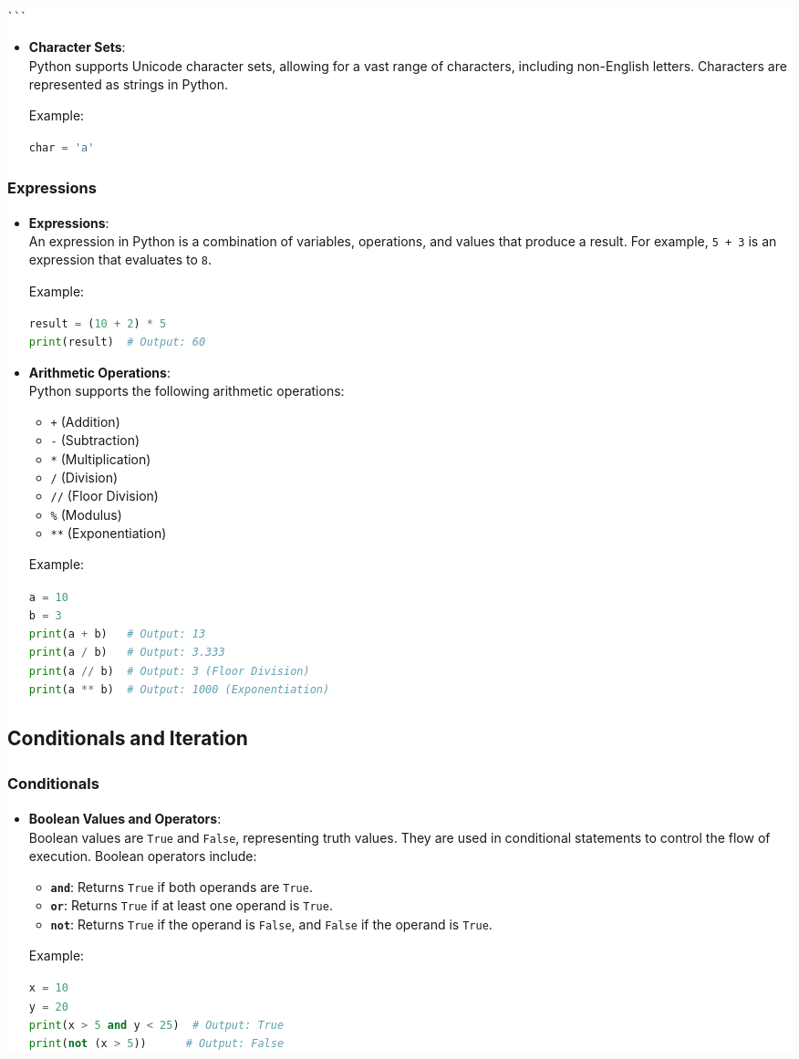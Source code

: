     ```

- **Character Sets**:  
  Python supports Unicode character sets, allowing for a vast range of characters, including non-English letters. Characters are represented as strings in Python.

  Example:
  ```python
  char = 'a'
  ```

### **Expressions**

- **Expressions**:  
  An expression in Python is a combination of variables, operations, and values that produce a result. For example, `5 + 3` is an expression that evaluates to `8`.

  Example:
  ```python
  result = (10 + 2) * 5
  print(result)  # Output: 60
  ```

- **Arithmetic Operations**:  
  Python supports the following arithmetic operations:
  - `+` (Addition)
  - `-` (Subtraction)
  - `*` (Multiplication)
  - `/` (Division)
  - `//` (Floor Division)
  - `%` (Modulus)
  - `**` (Exponentiation)

  Example:
  ```python
  a = 10
  b = 3
  print(a + b)   # Output: 13
  print(a / b)   # Output: 3.333
  print(a // b)  # Output: 3 (Floor Division)
  print(a ** b)  # Output: 1000 (Exponentiation)
  ```

## **Conditionals and Iteration**

### **Conditionals**

- **Boolean Values and Operators**:  
  Boolean values are `True` and `False`, representing truth values. They are used in conditional statements to control the flow of execution. Boolean operators include:
  - **`and`**: Returns `True` if both operands are `True`.
  - **`or`**: Returns `True` if at least one operand is `True`.
  - **`not`**: Returns `True` if the operand is `False`, and `False` if the operand is `True`.

  Example:
  ```python
  x = 10
  y = 20
  print(x > 5 and y < 25)  # Output: True
  print(not (x > 5))      # Output: False
  ```
